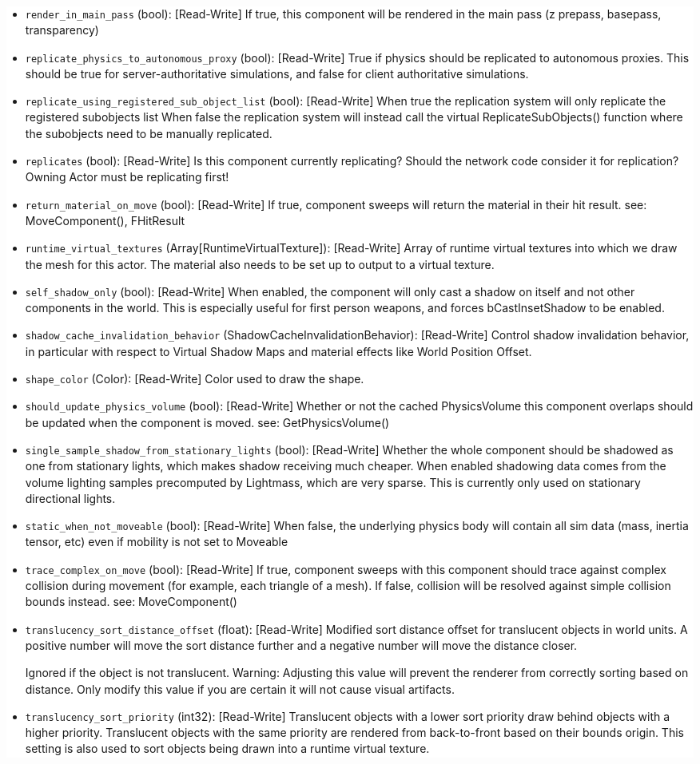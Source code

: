 - ``render_in_main_pass`` (bool):  [Read-Write] If true, this component will be rendered in the main pass (z prepass, basepass, transparency)
- ``replicate_physics_to_autonomous_proxy`` (bool):  [Read-Write] True if physics should be replicated to autonomous proxies. This should be true for
                server-authoritative simulations, and false for client authoritative simulations.
- ``replicate_using_registered_sub_object_list`` (bool):  [Read-Write] When true the replication system will only replicate the registered subobjects list
  When false the replication system will instead call the virtual ReplicateSubObjects() function where the subobjects need to be manually replicated.
- ``replicates`` (bool):  [Read-Write] Is this component currently replicating? Should the network code consider it for replication? Owning Actor must be replicating first!
- ``return_material_on_move`` (bool):  [Read-Write] If true, component sweeps will return the material in their hit result.
  see: MoveComponent(), FHitResult
- ``runtime_virtual_textures`` (Array[RuntimeVirtualTexture]):  [Read-Write] Array of runtime virtual textures into which we draw the mesh for this actor.
  The material also needs to be set up to output to a virtual texture.
- ``self_shadow_only`` (bool):  [Read-Write] When enabled, the component will only cast a shadow on itself and not other components in the world.
  This is especially useful for first person weapons, and forces bCastInsetShadow to be enabled.
- ``shadow_cache_invalidation_behavior`` (ShadowCacheInvalidationBehavior):  [Read-Write] Control shadow invalidation behavior, in particular with respect to Virtual Shadow Maps and material effects like World Position Offset.
- ``shape_color`` (Color):  [Read-Write] Color used to draw the shape.
- ``should_update_physics_volume`` (bool):  [Read-Write] Whether or not the cached PhysicsVolume this component overlaps should be updated when the component is moved.
  see: GetPhysicsVolume()
- ``single_sample_shadow_from_stationary_lights`` (bool):  [Read-Write] Whether the whole component should be shadowed as one from stationary lights, which makes shadow receiving much cheaper.
  When enabled shadowing data comes from the volume lighting samples precomputed by Lightmass, which are very sparse.
  This is currently only used on stationary directional lights.
- ``static_when_not_moveable`` (bool):  [Read-Write] When false, the underlying physics body will contain all sim data (mass, inertia tensor, etc) even if mobility is not set to Moveable
- ``trace_complex_on_move`` (bool):  [Read-Write] If true, component sweeps with this component should trace against complex collision during movement (for example, each triangle of a mesh).
  If false, collision will be resolved against simple collision bounds instead.
  see: MoveComponent()
- ``translucency_sort_distance_offset`` (float):  [Read-Write] Modified sort distance offset for translucent objects in world units.
  A positive number will move the sort distance further and a negative number will move the distance closer.

  Ignored if the object is not translucent.
  Warning: Adjusting this value will prevent the renderer from correctly sorting based on distance.  Only modify this value if you are certain it will not cause visual artifacts.
- ``translucency_sort_priority`` (int32):  [Read-Write] Translucent objects with a lower sort priority draw behind objects with a higher priority.
  Translucent objects with the same priority are rendered from back-to-front based on their bounds origin.
  This setting is also used to sort objects being drawn into a runtime virtual texture.
